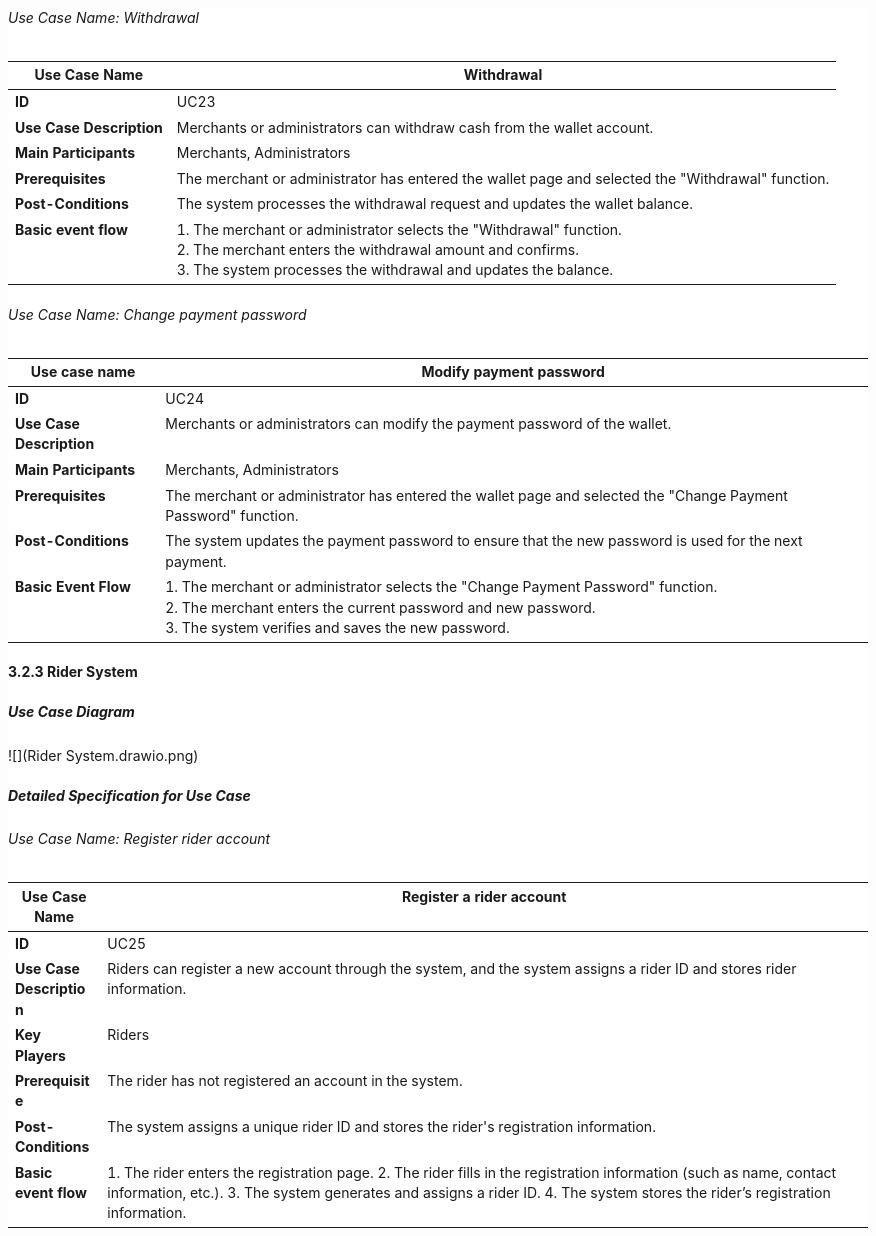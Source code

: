###### Use Case Name: Withdrawal

| **Use Case Name**        | Withdrawal                                                   |
| ------------------------ | ------------------------------------------------------------ |
| **ID**                   | UC23                                                         |
| **Use Case Description** | Merchants or administrators can withdraw cash from the wallet account. |
| **Main Participants**    | Merchants, Administrators                                    |
| **Prerequisites**        | The merchant or administrator has entered the wallet page and selected the "Withdrawal" function. |
| **Post-Conditions**      | The system processes the withdrawal request and updates the wallet balance. |
| **Basic event flow**     | 1. The merchant or administrator selects the "Withdrawal" function.  <br/> 2. The merchant enters the withdrawal amount and confirms.   <br/>3. The system processes the withdrawal and updates the balance. |

###### Use Case Name: Change payment password

| **Use case name**        | Modify payment password                                      |
| ------------------------ | ------------------------------------------------------------ |
| **ID**                   | UC24                                                         |
| **Use Case Description** | Merchants or administrators can modify the payment password of the wallet. |
| **Main Participants**    | Merchants, Administrators                                    |
| **Prerequisites**        | The merchant or administrator has entered the wallet page and selected the "Change Payment Password" function. |
| **Post-Conditions**      | The system updates the payment password to ensure that the new password is used for the next payment. |
| **Basic Event Flow**     | 1. The merchant or administrator selects the "Change Payment Password" function.   <br/>2. The merchant enters the current password and new password.   <br/>3. The system verifies and saves the new password. |

#### 3.2.3 Rider System

##### Use Case Diagram

![](Rider System.drawio.png)

##### Detailed Specification for Use Case

###### Use Case Name: Register rider account

| **Use Case Name**        | Register a rider account                                     |
| ------------------------ | ------------------------------------------------------------ |
| **ID**                   | UC25                                                         |
| **Use Case Description** | Riders can register a new account through the system, and the system assigns a rider ID and stores rider information. |
| **Key Players**          | Riders                                                       |
| **Prerequisite**         | The rider has not registered an account in the system.       |
| **Post-Conditions**      | The system assigns a unique rider ID and stores the rider's registration information. |
| **Basic event flow**     | 1. The rider enters the registration page.   2. The rider fills in the registration information (such as name, contact information, etc.).   3. The system generates and assigns a rider ID.   4. The system stores the rider’s registration information. |
